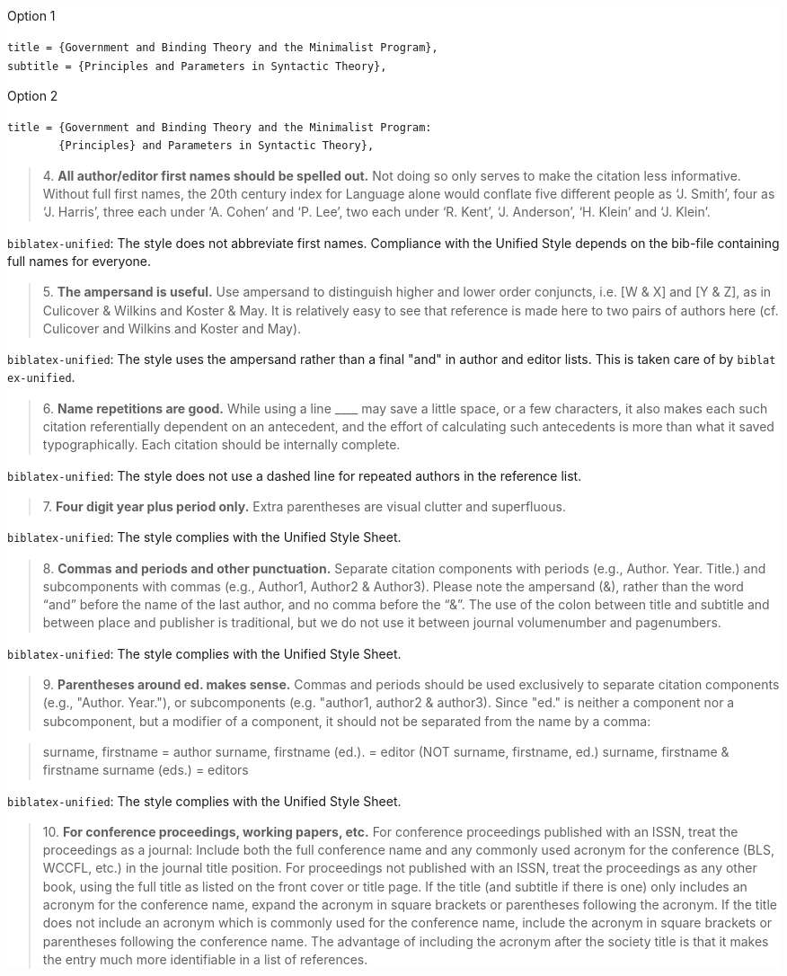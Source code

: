 Option 1

    title = {Government and Binding Theory and the Minimalist Program},
    subtitle = {Principles and Parameters in Syntactic Theory},

Option 2

    title = {Government and Binding Theory and the Minimalist Program:  
            {Principles} and Parameters in Syntactic Theory},

>4\. **All author/editor first names should be spelled out.** Not doing so only serves to make the citation less informative. Without full first names, the 20th century index for Language alone would conflate five different people as ‘J. Smith’, four as ‘J. Harris’, three each under ‘A. Cohen’ and ‘P. Lee’, two each under ‘R. Kent’, ‘J. Anderson’, ‘H. Klein’ and ‘J. Klein’.

`biblatex-unified`: The style does not abbreviate first names. Compliance with the Unified Style depends on the bib-file containing full names for everyone.

>5\. **The ampersand is useful.** Use ampersand to distinguish higher and lower order conjuncts, i.e. [W & X] and [Y & Z], as in Culicover & Wilkins and Koster & May. It is relatively easy to see that reference is made here to two pairs of authors here (cf. Culicover and Wilkins and Koster and May).

`biblatex-unified`: The style uses the ampersand rather than a final "and" in author and editor lists. This is taken care of by `biblatex-unified`.

>6\. **Name repetitions are good.** While using a line ____ may save a little space, or a few characters, it also makes each such citation referentially dependent on an antecedent, and the effort of calculating such antecedents is more than what it saved typographically. Each citation should be internally complete.

`biblatex-unified`: The style does not use a dashed line for repeated authors in the reference list.

>7\. **Four digit year plus period only.** Extra parentheses are visual clutter and superfluous.

`biblatex-unified`: The style complies with the Unified Style Sheet.

>8\. **Commas and periods and other punctuation.** Separate citation components with periods (e.g., Author. Year. Title.) and subcomponents with commas (e.g., Author1, Author2 & Author3). Please note the ampersand (&), rather than the word “and” before the name of the last author, and no comma before the “&”. The use of the colon between title and subtitle and between place and publisher is traditional, but we do not use it between journal volumenumber and pagenumbers.

`biblatex-unified`: The style complies with the Unified Style Sheet.

>9\. **Parentheses around ed. makes sense.** Commas and periods should be used exclusively to separate citation components (e.g., "Author. Year."), or subcomponents (e.g. "author1, author2 & author3). Since "ed." is neither a component nor a subcomponent, but a modifier of a component, it should not be separated from the name by a comma:

>    surname, firstname = author
>    surname, firstname (ed.). = editor (NOT surname, firstname, ed.)
>    surname, firstname & firstname surname (eds.) = editors

`biblatex-unified`: The style complies with the Unified Style Sheet.

>10\. **For conference proceedings, working papers, etc.** For conference proceedings published with an ISSN, treat the proceedings as a journal: Include both the full conference name and any commonly used acronym for the conference (BLS, WCCFL, etc.) in the journal title position. For proceedings not published with an ISSN, treat the proceedings as any other book, using the full title as listed on the front cover or title page. If the title (and subtitle if there is one) only includes an acronym for the conference name, expand the acronym in square brackets or parentheses following the acronym. If the title does not include an acronym which is commonly used for the conference name, include the acronym in square brackets or parentheses following the conference name. The advantage of including the acronym after the society title is that it makes the entry much more identifiable in a list of references.
